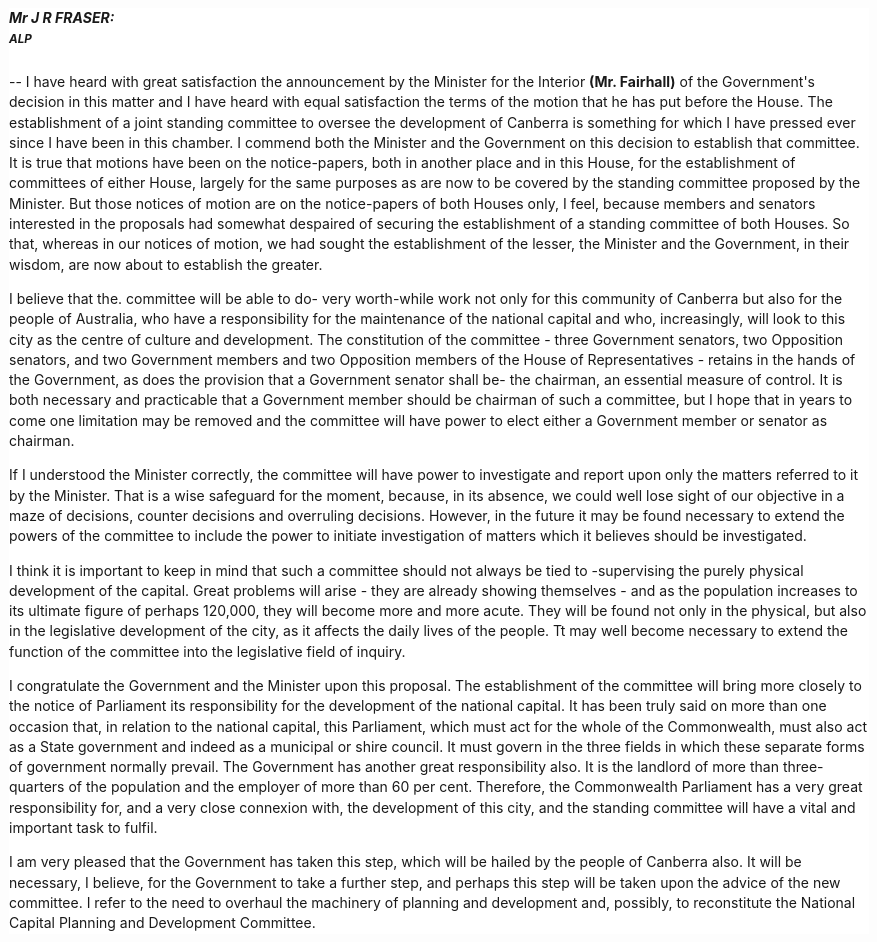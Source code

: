 ##### Mr J R FRASER:<br><small class="text-muted">ALP</small>

-- I have heard with great satisfaction the announcement by the Minister for the Interior  **(Mr. Fairhall)**  of the Government's decision in this matter and I have heard with equal satisfaction the terms of the motion that he has put before the House. The establishment of a joint  standing committee to oversee the development of Canberra is something for which I have pressed ever since I have been in this chamber. I commend both the Minister and the Government on this decision to establish that committee. It is true that motions have been on the notice-papers, both in another place and in this House, for the establishment of committees of either House, largely for the same purposes as are now to be covered by the standing committee proposed by the Minister. But those notices of motion are on the notice-papers of both Houses only, I feel, because members and senators interested in the proposals had somewhat despaired of securing the establishment of a standing committee of both Houses. So that, whereas in our notices of motion, we had sought the establishment of the lesser, the Minister and the Government, in their wisdom, are now about to establish the greater. 

I believe that the. committee will be able to do- very worth-while work not only for this community of Canberra but also for the people of Australia, who have a responsibility for the maintenance of the national capital and who, increasingly, will look to this city as the centre of culture and development. The constitution of the committee - three Government senators, two Opposition senators, and two Government members and two Opposition members of the House of Representatives - retains in the hands of the Government, as does the provision that a Government senator shall be- the  chairman,  an essential measure of control. It is both necessary and practicable that a Government member should be  chairman  of such a committee, but I hope that in years to come one limitation may be removed and the committee will have power to elect either a Government member or senator as  chairman. 

If I understood the Minister correctly, the committee will have power to investigate and report upon only the matters referred to it by the Minister. That is a wise safeguard for the moment, because, in its absence, we could well lose sight of our objective in a maze of decisions, counter decisions and overruling decisions. However, in the future it may be found necessary to extend the powers of the committee to include the power to initiate investigation of matters which it believes should be investigated. 

I think it is important to keep in mind that such a committee should not always be tied to -supervising the purely physical development of the capital. Great problems will arise - they are already showing themselves - and as the population increases to its ultimate figure of perhaps 120,000, they will become more and more acute. They will be found not only in the physical, but also in the legislative development of the city, as it affects the daily lives of the people. Tt may well become necessary to extend the function of the committee into the legislative field of inquiry. 

I congratulate the Government and the Minister upon this proposal. The establishment of the committee will bring more closely to the notice of Parliament its responsibility for the development of the national capital. It has been truly said on more than one occasion that, in relation to the national capital, this Parliament, which must act for the whole of the Commonwealth, must also act as a State government and indeed as a municipal or shire council. It must govern in the three fields in which these separate forms of government normally prevail. The Government has another great responsibility also. It is the landlord of more than three-quarters of the population and the employer of more than 60 per cent. Therefore, the Commonwealth Parliament has a very great responsibility for, and a very close connexion with, the development of this city, and the standing committee will have a vital and important task to fulfil. 

I am very pleased that the Government has taken this step, which will be hailed by the people of Canberra also. It will be necessary, I believe, for the Government to take a further step, and perhaps this step will be taken upon the advice of the new committee. I refer to the need to overhaul the machinery of planning and development and, possibly, to reconstitute the National Capital Planning and Development Committee. 
